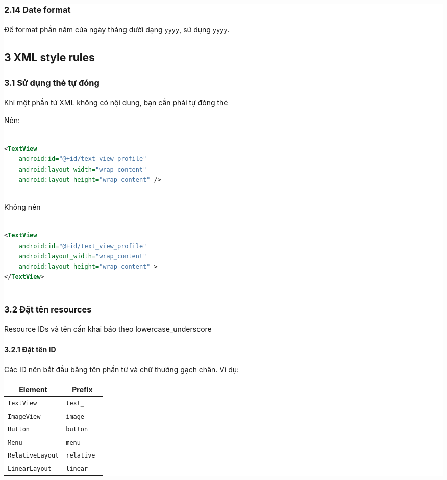 ### 2.14 Date format

Để format phần năm của ngày tháng dưới dạng `yyyy`, sử dụng `yyyy`.

## 3 XML style rules

### 3.1 Sử dụng thẻ tự đóng

Khi một phần tử XML không có nội dung, bạn cần phải tự đóng thẻ

Nên: 

```xml

<TextView
    android:id="@+id/text_view_profile"
    android:layout_width="wrap_content"
    android:layout_height="wrap_content" />
   
```

Không nên 

```xml

<TextView
    android:id="@+id/text_view_profile"
    android:layout_width="wrap_content"
    android:layout_height="wrap_content" >
</TextView>
   
```

### 3.2 Đặt tên resources

Resource IDs và tên cần khai báo theo lowercase_underscore

#### 3.2.1 Đặt tên ID

Các ID nên bắt đầu bằng tên phần tử và chữ thường gạch chân. Ví dụ:

| Element              | Prefix              |
| -----------------    | -----------------   |
| `TextView`           | `text_`             |
| `ImageView`          | `image_`            | 
| `Button`             | `button_`           |   
| `Menu`               | `menu_`             |
| `RelativeLayout`     | `relative_`         |
| `LinearLayout `      | `linear_`           |
